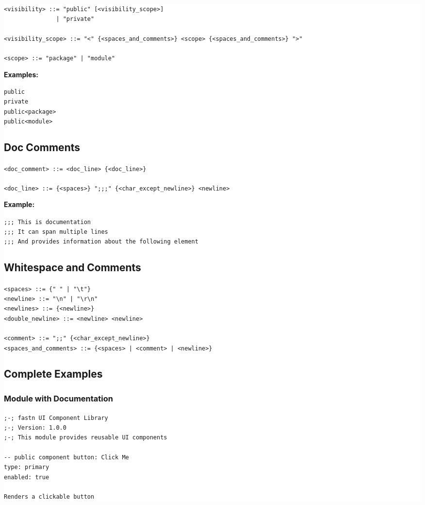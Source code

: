 ```ebnf
<visibility> ::= "public" [<visibility_scope>]
               | "private"

<visibility_scope> ::= "<" {<spaces_and_comments>} <scope> {<spaces_and_comments>} ">"

<scope> ::= "package" | "module"
```

**Examples:**
```
public
private
public<package>
public<module>
```

## Doc Comments

```ebnf
<doc_comment> ::= <doc_line> {<doc_line>}

<doc_line> ::= {<spaces>} ";;;" {<char_except_newline>} <newline>
```

**Example:**
```ftd
;;; This is documentation
;;; It can span multiple lines
;;; And provides information about the following element
```

## Whitespace and Comments

```ebnf
<spaces> ::= {" " | "\t"}
<newline> ::= "\n" | "\r\n"
<newlines> ::= {<newline>}
<double_newline> ::= <newline> <newline>

<comment> ::= ";;" {<char_except_newline>}
<spaces_and_comments> ::= {<spaces> | <comment> | <newline>}
```

## Complete Examples

### Module with Documentation

```ftd
;-; fastn UI Component Library
;-; Version: 1.0.0
;-; This module provides reusable UI components

-- public component button: Click Me
type: primary
enabled: true

Renders a clickable button
```
